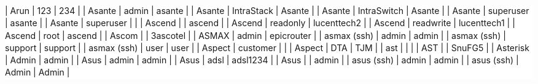 | Arun                                                                                          | 123                                                                       | 234                                                             |
| Asante                                                                                        | admin                                                                     | asante                                                          |
| Asante                                                                                        | IntraStack                                                                | Asante                                                          |
| Asante                                                                                        | IntraSwitch                                                               | Asante                                                          |
| Asante                                                                                        | superuser                                                                 | asante                                                          |
| Asante                                                                                        | superuser                                                                 | <blank>                                                         |
| Ascend                                                                                        | <blank>                                                                   | ascend                                                          |
| Ascend                                                                                        | readonly                                                                  | lucenttech2                                                     |
| Ascend                                                                                        | readwrite                                                                 | lucenttech1                                                     |
| Ascend                                                                                        | root                                                                      | ascend                                                          |
| Ascom                                                                                         | <blank>                                                                   | 3ascotel                                                        |
| ASMAX                                                                                         | admin                                                                     | epicrouter                                                      |
| asmax (ssh)                                                                                   | admin                                                                     | admin                                                           |
| asmax (ssh)                                                                                   | support                                                                   | support                                                         |
| asmax (ssh)                                                                                   | user                                                                      | user                                                            |
| Aspect                                                                                        | customer                                                                  | <blank>                                                         |
| Aspect                                                                                        | DTA                                                                       | TJM                                                             |
| ast                                                                                           | <blank>                                                                   | <blank>                                                         |
| AST                                                                                           | <blank>                                                                   | SnuFG5                                                          |
| Asterisk                                                                                      | Admin                                                                     | admin                                                           |
| Asus                                                                                          | admin                                                                     | admin                                                           |
| Asus                                                                                          | adsl                                                                      | adsl1234                                                        |
| Asus                                                                                          | <blank>                                                                   | admin                                                           |
| asus (ssh)                                                                                    | admin                                                                     | admin                                                           |
| asus (ssh)                                                                                    | Admin                                                                     | Admin                                                           |